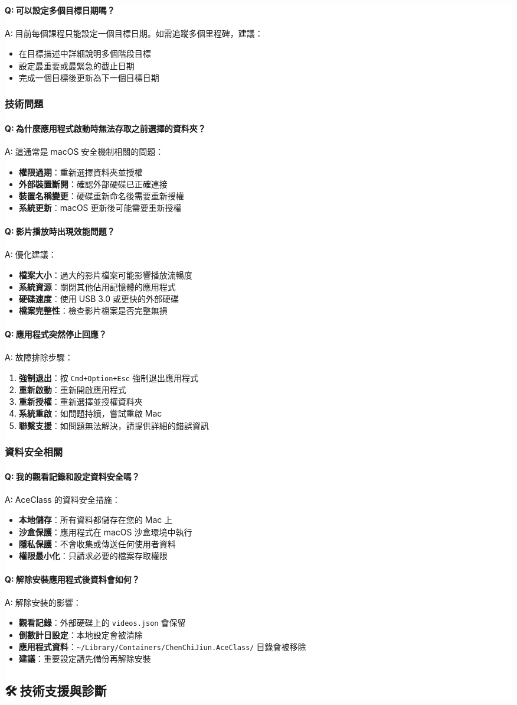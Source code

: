 #### Q: 可以設定多個目標日期嗎？

A: 目前每個課程只能設定一個目標日期。如需追蹤多個里程碑，建議：
- 在目標描述中詳細說明多個階段目標
- 設定最重要或最緊急的截止日期
- 完成一個目標後更新為下一個目標日期

### 技術問題

#### Q: 為什麼應用程式啟動時無法存取之前選擇的資料夾？

A: 這通常是 macOS 安全機制相關的問題：
- **權限過期**：重新選擇資料夾並授權
- **外部裝置斷開**：確認外部硬碟已正確連接
- **裝置名稱變更**：硬碟重新命名後需要重新授權
- **系統更新**：macOS 更新後可能需要重新授權

#### Q: 影片播放時出現效能問題？

A: 優化建議：
- **檔案大小**：過大的影片檔案可能影響播放流暢度
- **系統資源**：關閉其他佔用記憶體的應用程式
- **硬碟速度**：使用 USB 3.0 或更快的外部硬碟
- **檔案完整性**：檢查影片檔案是否完整無損

#### Q: 應用程式突然停止回應？

A: 故障排除步驟：
1. **強制退出**：按 `Cmd+Option+Esc` 強制退出應用程式
2. **重新啟動**：重新開啟應用程式
3. **重新授權**：重新選擇並授權資料夾
4. **系統重啟**：如問題持續，嘗試重啟 Mac
5. **聯繫支援**：如問題無法解決，請提供詳細的錯誤資訊

### 資料安全相關

#### Q: 我的觀看記錄和設定資料安全嗎？

A: AceClass 的資料安全措施：
- **本地儲存**：所有資料都儲存在您的 Mac 上
- **沙盒保護**：應用程式在 macOS 沙盒環境中執行
- **隱私保護**：不會收集或傳送任何使用者資料
- **權限最小化**：只請求必要的檔案存取權限

#### Q: 解除安裝應用程式後資料會如何？

A: 解除安裝的影響：
- **觀看記錄**：外部硬碟上的 `videos.json` 會保留
- **倒數計日設定**：本地設定會被清除
- **應用程式資料**：`~/Library/Containers/ChenChiJiun.AceClass/` 目錄會被移除
- **建議**：重要設定請先備份再解除安裝

## 🛠️ 技術支援與診斷
